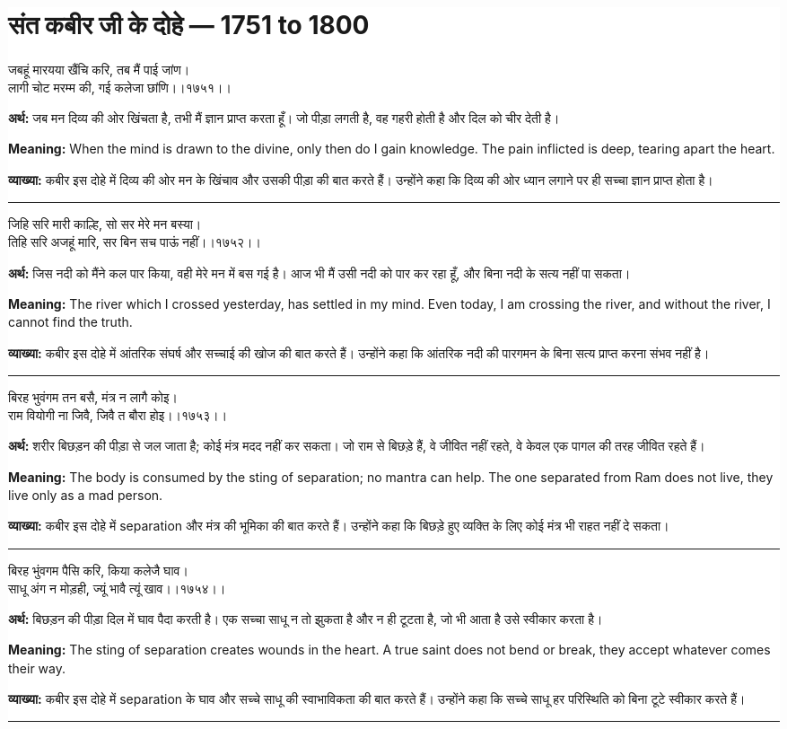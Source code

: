 # संत कबीर जी के दोहे — 1751 to 1800

जबहूं मारयया खैंचि करि, तब मैं पाई जांण।\
लागी चोट मरम्‍म की, गई कलेजा छांणि।।१७५१।।

**अर्थ:** जब मन दिव्य की ओर खिंचता है, तभी मैं ज्ञान प्राप्त करता हूँ। जो पीड़ा लगती है, वह गहरी होती है और दिल को चीर देती है।

**Meaning:** When the mind is drawn to the divine, only then do I gain knowledge. The pain inflicted is deep, tearing apart the heart.

**व्याख्या:** कबीर इस दोहे में दिव्य की ओर मन के खिंचाव और उसकी पीड़ा की बात करते हैं। उन्होंने कहा कि दिव्य की ओर ध्यान लगाने पर ही सच्चा ज्ञान प्राप्त होता है।

---

जिहि सरि मारी काल्हि, सो सर मेरे मन बस्‍या।\
तिहि सरि अजहूं मारि, सर बिन सच पाऊं नहीं।।१७५२।।

**अर्थ:** जिस नदी को मैंने कल पार किया, वही मेरे मन में बस गई है। आज भी मैं उसी नदी को पार कर रहा हूँ, और बिना नदी के सत्य नहीं पा सकता।

**Meaning:** The river which I crossed yesterday, has settled in my mind. Even today, I am crossing the river, and without the river, I cannot find the truth.

**व्याख्या:** कबीर इस दोहे में आंतरिक संघर्ष और सच्चाई की खोज की बात करते हैं। उन्होंने कहा कि आंतरिक नदी की पारगमन के बिना सत्य प्राप्त करना संभव नहीं है।

---

बिरह भुवंगम तन बसै, मंत्र न लागै कोइ।\
राम वियोगी ना जिवै, जिवै त बौरा होइ।।१७५३।।

**अर्थ:** शरीर बिछड़न की पीड़ा से जल जाता है; कोई मंत्र मदद नहीं कर सकता। जो राम से बिछड़े हैं, वे जीवित नहीं रहते, वे केवल एक पागल की तरह जीवित रहते हैं।

**Meaning:** The body is consumed by the sting of separation; no mantra can help. The one separated from Ram does not live, they live only as a mad person.

**व्याख्या:** कबीर इस दोहे में separation और मंत्र की भूमिका की बात करते हैं। उन्होंने कहा कि बिछड़े हुए व्यक्ति के लिए कोई मंत्र भी राहत नहीं दे सकता।

---

बिरह भुंवगम पैसि करि, किया कलेजै घाव।\
साधू अंग न मोड़ही, ज्‍यूं भावै त्‍यूं खाव।।१७५४।।

**अर्थ:** बिछड़न की पीड़ा दिल में घाव पैदा करती है। एक सच्चा साधू न तो झुकता है और न ही टूटता है, जो भी आता है उसे स्वीकार करता है।

**Meaning:** The sting of separation creates wounds in the heart. A true saint does not bend or break, they accept whatever comes their way.

**व्याख्या:** कबीर इस दोहे में separation के घाव और सच्चे साधू की स्वाभाविकता की बात करते हैं। उन्होंने कहा कि सच्चे साधू हर परिस्थिति को बिना टूटे स्वीकार करते हैं।

---
